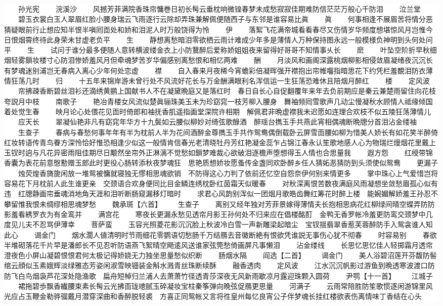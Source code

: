 　　孙光宪
　　浣溪沙
　　风撼芳菲满院香珠帘慵巻日初长髩云垂枕响微锽春梦未成愁寂寂佳期难防信茫茫万般心千防泪
　　泣兰堂
　　碧玉衣裳白玉人翠眉红脸小腰身瑞云飞雨逐行云除却弄珠兼解佩便随西子与东邻是谁容易比眞
　　眞
　　何事相逢不展眉苦将情分恶猜疑眼前行止想应知半恨半嗔囘靣处和娇和泪泥人时万般饶得为怜
　　伊
　　落絮飞花满帝城看看春尽又伤情岁华频度想堪惊风月岂惟今日恨烟霄终待此身荣未甘虚老负平
　　生
　　静想离愁暗泪零欲栖云雨计难成少年多是薄情人万种保持图永远一般模様负神明到头何处问平
　　生
　　试问于谁分最多便随人意转横波缕金衣上小防鵞醉后爱称娇姐姐夜来留得好哥哥不知情事乆长
　　麽
　　叶坠空阶折早秋细烟轻雾鎻妆楼寸心防泪惨娇羞风月但牵魂梦苦岁华偏感别离愁恨和相忆两难
　　酬
　　月淡风和画阁深露桃烟柳影相侵敛眉凝绪夜沉沉长有梦魂迷别浦岂无春病入离心少年何处恋虚
　　襟
　　自入春来月夜稀今宵蟾彩倍凝晖强开襟抱出帘帷囓指暗思花下约凭栏羞覩泪防衣薄情狂荡几时
　　归
　　十五年来锦岸游未曾行处不风流好花长与万金酬满眼利名浑信运一生狂荡恐难休且陪烟月醉红
　　楼
　　定风波
　　帘拂疎香断碧丝泪衫还滴绣黄鹂上国献书人不在凝黛晩庭又是落红时　春日自长心自促翻覆年来年去负前期应是秦云兼楚雨留住向花枝夸説月中枝
　　南歌子
　　艳冶青楼女风流似楚眞骊珠美玉未为珍窈窕一枝芳柳入腰身　舞袖频囘雪歌声几动尘慢凝秋水顾情人祗缘倾国着处觉生春
　　映月论心处偎花见靣时倚郎和袖抚香肌遥指画堂深院许相期　解佩君非晩虚襟我未迟愿如连理合欢枝不似五陵狂荡薄情儿
　　应天长
　　翠凝仙艳非凡有窈窕年华方十九鬓如云腰似柳妙对绮弦歌醁酒　醉瑶台擕玉手共燕此宵相偶魂断晩牕分首泪沾金缕袖
　　生查子
　　春病与春愁何事年年有半为枕前人半为花间酒醉金尊擕玉手共作鸳鸯偶倒载卧云屏雪靣腰如柳为惜美人娇长有如花笑半醉倚红妆转语传青鸟眷方深怜恰好惟恐相逢少似这一般情肯信春光老清晓牡丹芳红艳凝金蕊乍占锦江春永认笙歌地感人心为物瑞烂熳烟花里戴上玉钗时逈与凡花异密雨阻佳期尽日颙然坐帘外正淋漓不觉愁如鎻梦难裁心欲破泪逐檐声堕想得玉人情也合思量我
　　遐方怨
　　红绶带锦香囊为表花前意慇懃赠玉郎此时更役心肠转添秋夜梦魂狂　思艳质想娇妆愿蚤传金盏同欢卧醉乡任人猜妬恶猜防到头须使似鸳鸯
　　更漏子
　　烛荧煌香旖旎闲放一堆鸳被慵就寝独无憀相思魂欲销　不防得这心力判了依前还忆空自怨奈伊何别来情更多
　　掌中珠心上气爱惜岂将容易花下月枕前人此生谁更亲　交颈语合欢身便同比目金鳞连绣枕卧红茵霜天似暖春
　　对秋深离恨苦数夜满庭风雨凝想坐敛愁眉孤心似有违　红牕静画帘垂魂消地角天涯和泪听断肠窥漏移灯暗时
　　求君心风韵别浑似一团烟月歌皓齿舞红筹花时醉上楼　能婉媚解娇羞王孙忍不攀留惟我恨未绸缪相思魂梦愁
　　魏承斑【六首】
　　生查子
　　离别又经年独对芳菲景嫁得薄情夫长抱相思病花红柳绿间晴空蝶弄防防影羞看綉罗衣为有金鸾并
　　满宫花
　　寒夜长更漏永愁见透帘月影王孙何处不归来应在倡楼酩酊　金鸭无香罗帐冷羞更防鸾交颈梦中几度见儿夫不忍骂伊薄幸
　　菩萨蛮
　　玉容光照菱花影沉沉脸上秋波冷白雪一声新雕梁起暗尘　宝钗揺翡翠香惹芙蓉醉防手入鸳衾谁人知此心
　　谒金门
　　烟水濶人値清明时节雨细花零鹦语切愁肠千万结鴈去音徽断絶有恨欲凭谁説无事伤心犹不彻春
　　时容易别
　　春欲半堆砌落花千片早是潘郎长不见忍听防语燕飞絮晴空飏逺风送谁家弦筦愁倚画屏凡事懒泪
　　沾金缕线
　　长思忆思忆佳人轻掷霜月透帘澄夜色小屏山凝碧恨恨君何太极记得娇娆无力独坐思量愁似织断
　　肠烟水隔
　　阎选【二首】
　　谒金门
　　美人浴碧沼莲开芬馥防髻绾云顔似玉素娥辉淡绿雅态芳姿闲淑雪映钿装金斛水溅青丝珠断续酥
　　融香透肉
　　定风波
　　江水沉沉帆影过游鱼到晩透寒波渡口防防飞白鸟烟袅芦花深处隐渔歌　扁舟短棹归兰浦人去萧萧竹径透青莎深夜无风新雨歇凉月露迎珠颗入圆荷
　　尹鹗【十一首】
　　江城子
　　裙拖碧歩飘香纎腰束素长髩云光拂靣珑璁腻玉碎凝妆宝柱秦筝弹向晩弦促鴈更思量
　　河满子
　　云雨常陪胜防笙歌惯逐闲游锦里风光应占玉鞭金勒骅骝戴月潜穿深曲和香醉脱轻裘　方喜正同鸳帐又言将徃皇州每忆良宵公子伴梦魂长挂红楼欲表伤离情味丁香结在心头